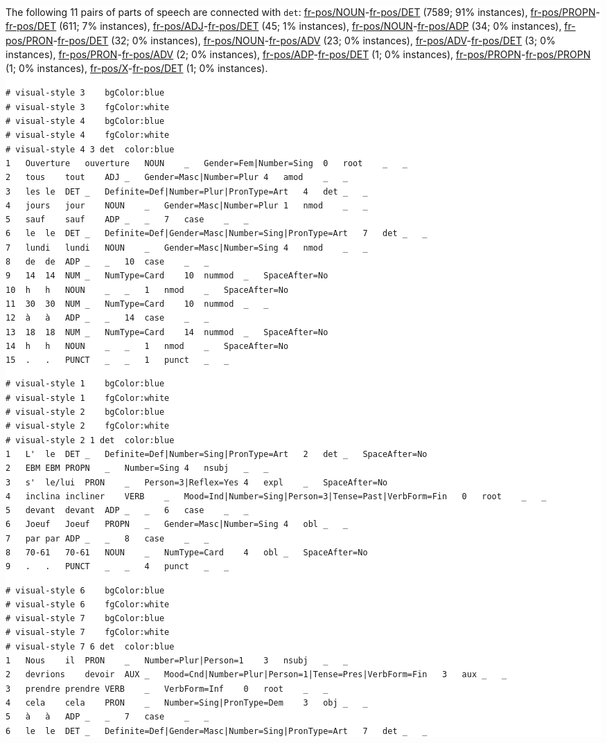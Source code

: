 The following 11 pairs of parts of speech are connected with `det`: [fr-pos/NOUN]()-[fr-pos/DET]() (7589; 91% instances), [fr-pos/PROPN]()-[fr-pos/DET]() (611; 7% instances), [fr-pos/ADJ]()-[fr-pos/DET]() (45; 1% instances), [fr-pos/NOUN]()-[fr-pos/ADP]() (34; 0% instances), [fr-pos/PRON]()-[fr-pos/DET]() (32; 0% instances), [fr-pos/NOUN]()-[fr-pos/ADV]() (23; 0% instances), [fr-pos/ADV]()-[fr-pos/DET]() (3; 0% instances), [fr-pos/PRON]()-[fr-pos/ADV]() (2; 0% instances), [fr-pos/ADP]()-[fr-pos/DET]() (1; 0% instances), [fr-pos/PROPN]()-[fr-pos/PROPN]() (1; 0% instances), [fr-pos/X]()-[fr-pos/DET]() (1; 0% instances).


~~~ conllu
# visual-style 3	bgColor:blue
# visual-style 3	fgColor:white
# visual-style 4	bgColor:blue
# visual-style 4	fgColor:white
# visual-style 4 3 det	color:blue
1	Ouverture	ouverture	NOUN	_	Gender=Fem|Number=Sing	0	root	_	_
2	tous	tout	ADJ	_	Gender=Masc|Number=Plur	4	amod	_	_
3	les	le	DET	_	Definite=Def|Number=Plur|PronType=Art	4	det	_	_
4	jours	jour	NOUN	_	Gender=Masc|Number=Plur	1	nmod	_	_
5	sauf	sauf	ADP	_	_	7	case	_	_
6	le	le	DET	_	Definite=Def|Gender=Masc|Number=Sing|PronType=Art	7	det	_	_
7	lundi	lundi	NOUN	_	Gender=Masc|Number=Sing	4	nmod	_	_
8	de	de	ADP	_	_	10	case	_	_
9	14	14	NUM	_	NumType=Card	10	nummod	_	SpaceAfter=No
10	h	h	NOUN	_	_	1	nmod	_	SpaceAfter=No
11	30	30	NUM	_	NumType=Card	10	nummod	_	_
12	à	à	ADP	_	_	14	case	_	_
13	18	18	NUM	_	NumType=Card	14	nummod	_	SpaceAfter=No
14	h	h	NOUN	_	_	1	nmod	_	SpaceAfter=No
15	.	.	PUNCT	_	_	1	punct	_	_

~~~


~~~ conllu
# visual-style 1	bgColor:blue
# visual-style 1	fgColor:white
# visual-style 2	bgColor:blue
# visual-style 2	fgColor:white
# visual-style 2 1 det	color:blue
1	L'	le	DET	_	Definite=Def|Number=Sing|PronType=Art	2	det	_	SpaceAfter=No
2	EBM	EBM	PROPN	_	Number=Sing	4	nsubj	_	_
3	s'	le/lui	PRON	_	Person=3|Reflex=Yes	4	expl	_	SpaceAfter=No
4	inclina	incliner	VERB	_	Mood=Ind|Number=Sing|Person=3|Tense=Past|VerbForm=Fin	0	root	_	_
5	devant	devant	ADP	_	_	6	case	_	_
6	Joeuf	Joeuf	PROPN	_	Gender=Masc|Number=Sing	4	obl	_	_
7	par	par	ADP	_	_	8	case	_	_
8	70-61	70-61	NOUN	_	NumType=Card	4	obl	_	SpaceAfter=No
9	.	.	PUNCT	_	_	4	punct	_	_

~~~


~~~ conllu
# visual-style 6	bgColor:blue
# visual-style 6	fgColor:white
# visual-style 7	bgColor:blue
# visual-style 7	fgColor:white
# visual-style 7 6 det	color:blue
1	Nous	il	PRON	_	Number=Plur|Person=1	3	nsubj	_	_
2	devrions	devoir	AUX	_	Mood=Cnd|Number=Plur|Person=1|Tense=Pres|VerbForm=Fin	3	aux	_	_
3	prendre	prendre	VERB	_	VerbForm=Inf	0	root	_	_
4	cela	cela	PRON	_	Number=Sing|PronType=Dem	3	obj	_	_
5	à	à	ADP	_	_	7	case	_	_
6	le	le	DET	_	Definite=Def|Gender=Masc|Number=Sing|PronType=Art	7	det	_	_
~~~